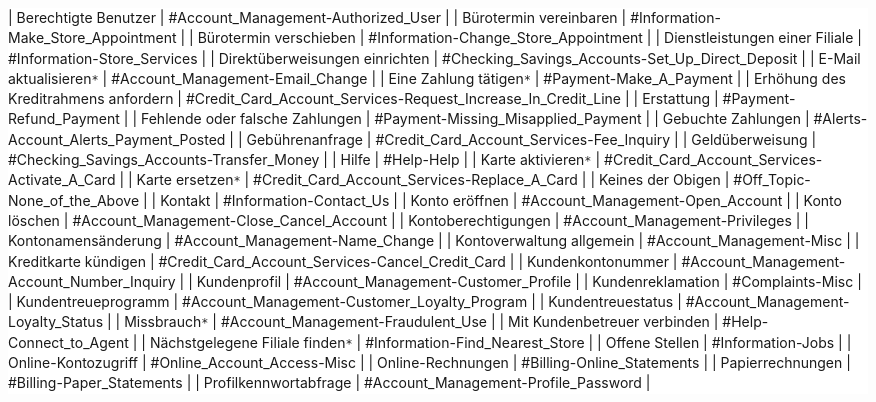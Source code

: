 | Berechtigte Benutzer | #Account_Management-Authorized_User |
| Bürotermin vereinbaren | #Information-Make_Store_Appointment |
| Bürotermin verschieben | #Information-Change_Store_Appointment |
| Dienstleistungen einer Filiale | #Information-Store_Services |
| Direktüberweisungen einrichten | #Checking_Savings_Accounts-Set_Up_Direct_Deposit |
| E-Mail aktualisieren`*` | #Account_Management-Email_Change |
| Eine Zahlung tätigen`*` | #Payment-Make_A_Payment |
| Erhöhung des Kreditrahmens anfordern | #Credit_Card_Account_Services-Request_Increase_In_Credit_Line |
| Erstattung | #Payment-Refund_Payment |
| Fehlende oder falsche Zahlungen | #Payment-Missing_Misapplied_Payment |
| Gebuchte Zahlungen | #Alerts-Account_Alerts_Payment_Posted |
| Gebührenanfrage | #Credit_Card_Account_Services-Fee_Inquiry |
| Geldüberweisung | #Checking_Savings_Accounts-Transfer_Money |
| Hilfe | #Help-Help |
| Karte aktivieren`*` | #Credit_Card_Account_Services-Activate_A_Card |
| Karte ersetzen`*` | #Credit_Card_Account_Services-Replace_A_Card |
| Keines der Obigen | #Off_Topic-None_of_the_Above |
| Kontakt | #Information-Contact_Us |
| Konto eröffnen | #Account_Management-Open_Account |
| Konto löschen | #Account_Management-Close_Cancel_Account |
| Kontoberechtigungen | #Account_Management-Privileges |
| Kontonamensänderung | #Account_Management-Name_Change |
| Kontoverwaltung allgemein | #Account_Management-Misc |
| Kreditkarte kündigen | #Credit_Card_Account_Services-Cancel_Credit_Card |
| Kundenkontonummer | #Account_Management-Account_Number_Inquiry |
| Kundenprofil | #Account_Management-Customer_Profile |
| Kundenreklamation | #Complaints-Misc |
| Kundentreueprogramm | #Account_Management-Customer_Loyalty_Program |
| Kundentreuestatus | #Account_Management-Loyalty_Status |
| Missbrauch`*` | #Account_Management-Fraudulent_Use |
| Mit Kundenbetreuer verbinden | #Help-Connect_to_Agent |
| Nächstgelegene Filiale finden`*` | #Information-Find_Nearest_Store |
| Offene Stellen | #Information-Jobs |
| Online-Kontozugriff | #Online_Account_Access-Misc |
| Online-Rechnungen | #Billing-Online_Statements |
| Papierrechnungen | #Billing-Paper_Statements |
| Profilkennwortabfrage | #Account_Management-Profile_Password |
